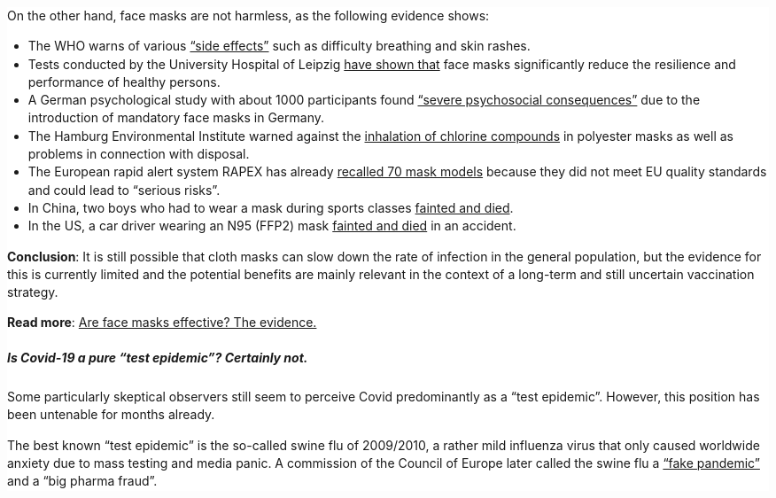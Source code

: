 On the other hand, face masks are not harmless, as the following
evidence shows:

  - The WHO warns of various [“side
    effects”](https://www.who.int/publications/i/item/advice-on-the-use-of-masks-in-the-community-during-home-care-and-in-healthcare-settings-in-the-context-of-the-novel-coronavirus-\(2019-ncov\)-outbreak)
    such as difficulty breathing and skin rashes.
  - Tests conducted by the University Hospital of Leipzig [have shown
    that](https://science.orf.at/stories/3201213/) face masks
    significantly reduce the resilience and performance of healthy
    persons.
  - A German psychological study with about 1000 participants found
    [“severe psychosocial
    consequences”](https://corona-transition.org/der-maskenzwang-ist-verantwortlich-fur-schwere-psychische-schaden-und-die)
    due to the introduction of mandatory face masks in Germany.
  - The Hamburg Environmental Institute warned against the [inhalation
    of chlorine
    compounds](https://corona-transition.org/maskentragen-noch-ungesunder-als-gedacht)
    in polyester masks as well as problems in connection with disposal.
  - The European rapid alert system RAPEX has already [recalled 70 mask
    models](https://corona-transition.org/maskentragen-noch-ungesunder-als-gedacht)
    because they did not meet EU quality standards and could lead to
    “serious risks”.
  - In China, two boys who had to wear a mask during sports classes
    [fainted and
    died](https://www.ibtimes.com/2-chinese-boys-wearing-masks-during-gym-class-dropped-dead-reports-say-2971556).
  - In the US, a car driver wearing an N95 (FFP2) mask [fainted and
    died](https://nypost.com/2020/04/24/driver-crashes-car-after-passing-out-from-wearing-n95-mask/)
    in an accident.

**Conclusion**: It is still possible that cloth masks can slow down the
rate of infection in the general population, but the evidence for this
is currently limited and the potential benefits are mainly relevant in
the context of a long-term and still uncertain vaccination strategy.

**Read more**: [Are face masks effective? The
evidence.](https://swprs.org/face-masks-evidence/)

##### **Is Covid-19 a pure “test epidemic”? Certainly not.**

Some particularly skeptical observers still seem to perceive Covid
predominantly as a “test epidemic”. However, this position has been
untenable for months already.

The best known “test epidemic” is the so-called swine flu of 2009/2010,
a rather mild influenza virus that only caused worldwide anxiety due to
mass testing and media panic. A commission of the Council of Europe
later called the swine flu a [“fake
pandemic”](https://www.forbes.com/2010/02/05/world-health-organization-swine-flu-pandemic-opinions-contributors-michael-fumento.html#658c006c48e8)
and a “big pharma fraud”.
